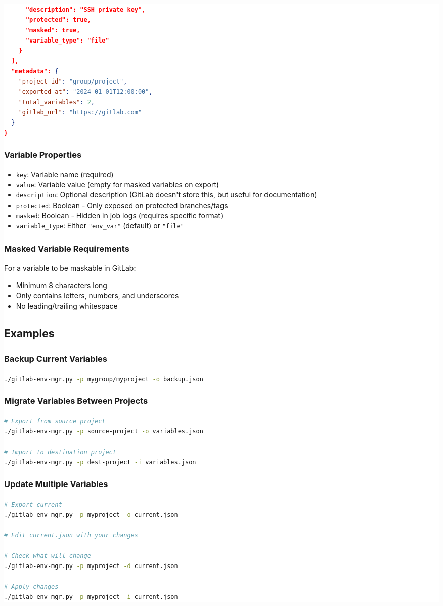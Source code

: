 ```json
      "description": "SSH private key",
      "protected": true,
      "masked": true,
      "variable_type": "file"
    }
  ],
  "metadata": {
    "project_id": "group/project",
    "exported_at": "2024-01-01T12:00:00",
    "total_variables": 2,
    "gitlab_url": "https://gitlab.com"
  }
}
```

### Variable Properties

- `key`: Variable name (required)
- `value`: Variable value (empty for masked variables on export)
- `description`: Optional description (GitLab doesn't store this, but useful for documentation)
- `protected`: Boolean - Only exposed on protected branches/tags
- `masked`: Boolean - Hidden in job logs (requires specific format)
- `variable_type`: Either `"env_var"` (default) or `"file"`

### Masked Variable Requirements

For a variable to be maskable in GitLab:
- Minimum 8 characters long
- Only contains letters, numbers, and underscores
- No leading/trailing whitespace

## Examples

### Backup Current Variables

```bash
./gitlab-env-mgr.py -p mygroup/myproject -o backup.json
```

### Migrate Variables Between Projects

```bash
# Export from source project
./gitlab-env-mgr.py -p source-project -o variables.json

# Import to destination project
./gitlab-env-mgr.py -p dest-project -i variables.json
```

### Update Multiple Variables

```bash
# Export current
./gitlab-env-mgr.py -p myproject -o current.json

# Edit current.json with your changes

# Check what will change
./gitlab-env-mgr.py -p myproject -d current.json

# Apply changes
./gitlab-env-mgr.py -p myproject -i current.json
```
